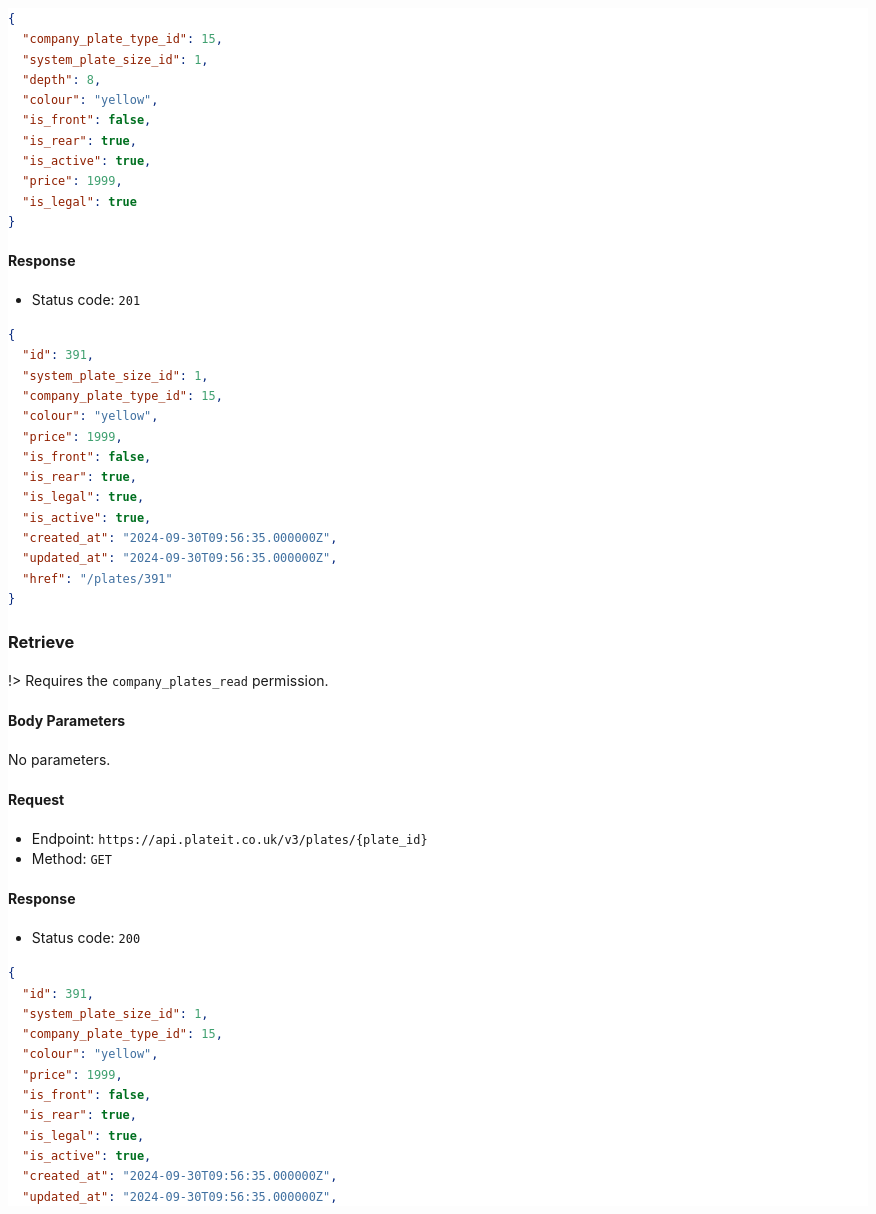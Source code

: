 ```json
{
  "company_plate_type_id": 15,
  "system_plate_size_id": 1,
  "depth": 8,
  "colour": "yellow",
  "is_front": false,
  "is_rear": true,
  "is_active": true,
  "price": 1999,
  "is_legal": true
}
```

#### **Response**

* Status code: `201`

```json
{
  "id": 391,
  "system_plate_size_id": 1,
  "company_plate_type_id": 15,
  "colour": "yellow",
  "price": 1999,
  "is_front": false,
  "is_rear": true,
  "is_legal": true,
  "is_active": true,
  "created_at": "2024-09-30T09:56:35.000000Z",
  "updated_at": "2024-09-30T09:56:35.000000Z",
  "href": "/plates/391"
}
```



### Retrieve

!> Requires the `company_plates_read` permission.



#### **Body Parameters**

No parameters.

#### **Request**

* Endpoint: `https://api.plateit.co.uk/v3/plates/{plate_id}`
* Method: `GET`

#### **Response**

* Status code: `200`

```json
{
  "id": 391,
  "system_plate_size_id": 1,
  "company_plate_type_id": 15,
  "colour": "yellow",
  "price": 1999,
  "is_front": false,
  "is_rear": true,
  "is_legal": true,
  "is_active": true,
  "created_at": "2024-09-30T09:56:35.000000Z",
  "updated_at": "2024-09-30T09:56:35.000000Z",
```